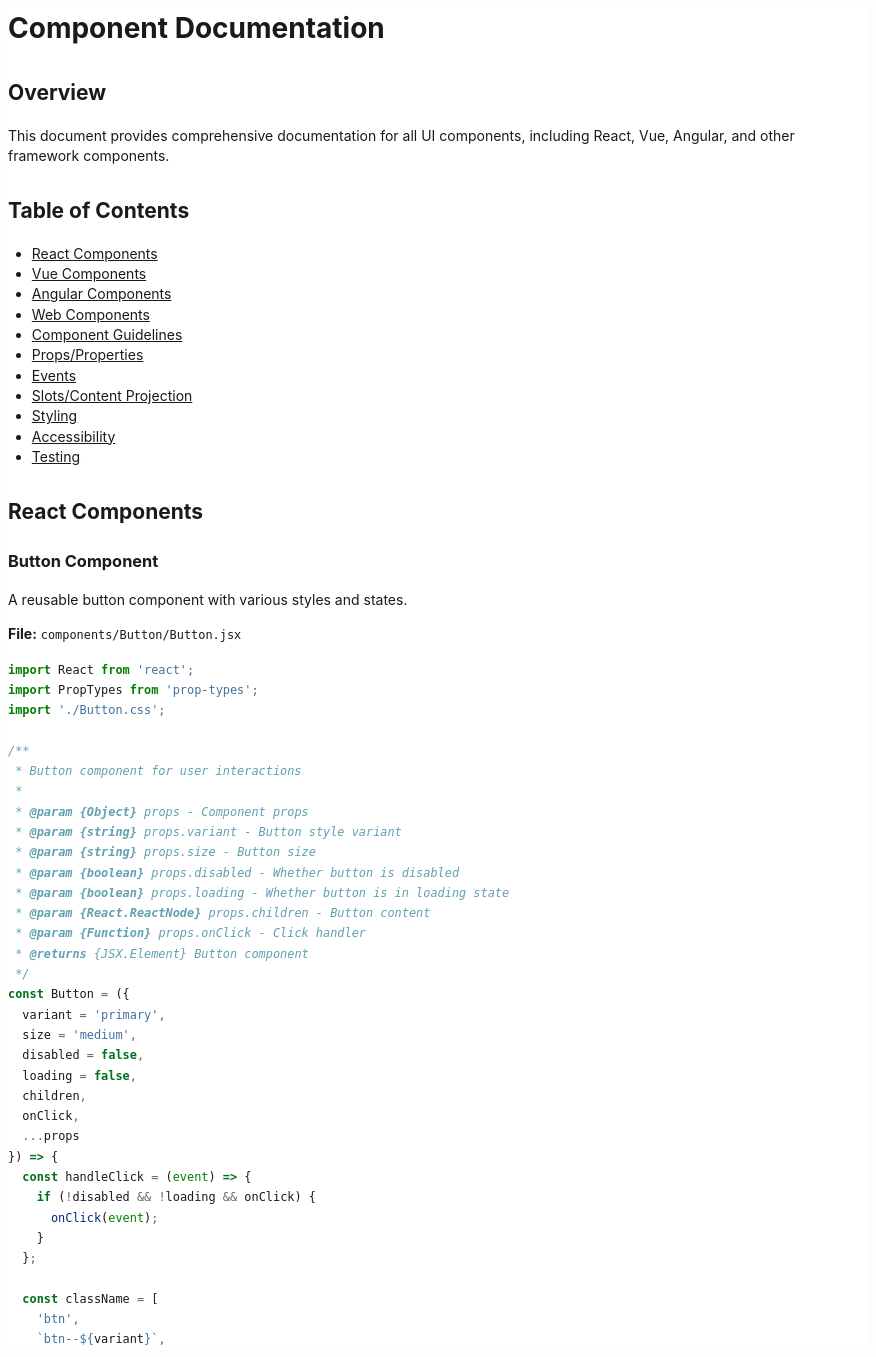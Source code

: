 # Component Documentation

## Overview
This document provides comprehensive documentation for all UI components, including React, Vue, Angular, and other framework components.

## Table of Contents
- [React Components](#react-components)
- [Vue Components](#vue-components)
- [Angular Components](#angular-components)
- [Web Components](#web-components)
- [Component Guidelines](#component-guidelines)
- [Props/Properties](#propsproperties)
- [Events](#events)
- [Slots/Content Projection](#slotscontent-projection)
- [Styling](#styling)
- [Accessibility](#accessibility)
- [Testing](#testing)

## React Components

### Button Component
A reusable button component with various styles and states.

**File:** `components/Button/Button.jsx`

```javascript
import React from 'react';
import PropTypes from 'prop-types';
import './Button.css';

/**
 * Button component for user interactions
 * 
 * @param {Object} props - Component props
 * @param {string} props.variant - Button style variant
 * @param {string} props.size - Button size
 * @param {boolean} props.disabled - Whether button is disabled
 * @param {boolean} props.loading - Whether button is in loading state
 * @param {React.ReactNode} props.children - Button content
 * @param {Function} props.onClick - Click handler
 * @returns {JSX.Element} Button component
 */
const Button = ({
  variant = 'primary',
  size = 'medium',
  disabled = false,
  loading = false,
  children,
  onClick,
  ...props
}) => {
  const handleClick = (event) => {
    if (!disabled && !loading && onClick) {
      onClick(event);
    }
  };

  const className = [
    'btn',
    `btn--${variant}`,
```